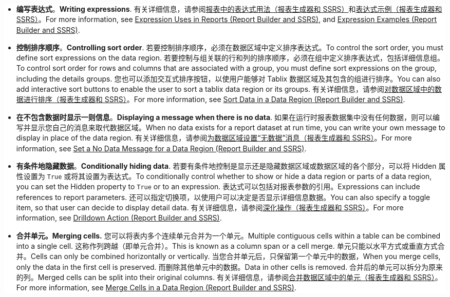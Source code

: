 -   <span data-ttu-id="1824f-111">**编写表达式**。</span><span class="sxs-lookup"><span data-stu-id="1824f-111">**Writing expressions**.</span></span> <span data-ttu-id="1824f-112">有关详细信息，请参阅[报表中的表达式用法（报表生成器和 SSRS）](expression-uses-in-reports-report-builder-and-ssrs.md)和[表达式示例（报表生成器和 SSRS）](expression-examples-report-builder-and-ssrs.md)。</span><span class="sxs-lookup"><span data-stu-id="1824f-112">For more information, see [Expression Uses in Reports &#40;Report Builder and SSRS&#41;](expression-uses-in-reports-report-builder-and-ssrs.md), and [Expression Examples &#40;Report Builder and SSRS&#41;](expression-examples-report-builder-and-ssrs.md).</span></span>  
  
-   <span data-ttu-id="1824f-113">**控制排序顺序**。</span><span class="sxs-lookup"><span data-stu-id="1824f-113">**Controlling sort order**.</span></span> <span data-ttu-id="1824f-114">若要控制排序顺序，必须在数据区域中定义排序表达式。</span><span class="sxs-lookup"><span data-stu-id="1824f-114">To control the sort order, you must define sort expressions on the data region.</span></span> <span data-ttu-id="1824f-115">若要控制与组关联的行和列的排序顺序，必须在组中定义排序表达式，包括详细信息组。</span><span class="sxs-lookup"><span data-stu-id="1824f-115">To control sort order for rows and columns that are associated with a group, you must define sort expressions on the group, including the details groups.</span></span> <span data-ttu-id="1824f-116">您也可以添加交互式排序按钮，以使用户能够对 Tablix 数据区域及其包含的组进行排序。</span><span class="sxs-lookup"><span data-stu-id="1824f-116">You can also add interactive sort buttons to enable the user to sort a tablix data region or its groups.</span></span> <span data-ttu-id="1824f-117">有关详细信息，请参阅[对数据区域中的数据进行排序（报表生成器和 SSRS）](sort-data-in-a-data-region-report-builder-and-ssrs.md)。</span><span class="sxs-lookup"><span data-stu-id="1824f-117">For more information, see [Sort Data in a Data Region &#40;Report Builder and SSRS&#41;](sort-data-in-a-data-region-report-builder-and-ssrs.md).</span></span>  
  
-   <span data-ttu-id="1824f-118">**在不包含数据时显示一则信息**。</span><span class="sxs-lookup"><span data-stu-id="1824f-118">**Displaying a message when there is no data**.</span></span> <span data-ttu-id="1824f-119">如果在运行时报表数据集中没有任何数据，则可以编写并显示您自己的消息来取代数据区域。</span><span class="sxs-lookup"><span data-stu-id="1824f-119">When no data exists for a report dataset at run time, you can write your own message to display in place of the data region.</span></span> <span data-ttu-id="1824f-120">有关详细信息，请参阅[为数据区域设置“无数据”消息（报表生成器和 SSRS）](../report-data/set-a-no-data-message-for-a-data-region-report-builder-and-ssrs.md)。</span><span class="sxs-lookup"><span data-stu-id="1824f-120">For more information, see [Set a No Data Message for a Data Region &#40;Report Builder and SSRS&#41;](../report-data/set-a-no-data-message-for-a-data-region-report-builder-and-ssrs.md).</span></span>  
  
-   <span data-ttu-id="1824f-121">**有条件地隐藏数据**。</span><span class="sxs-lookup"><span data-stu-id="1824f-121">**Conditionally hiding data**.</span></span> <span data-ttu-id="1824f-122">若要有条件地控制是显示还是隐藏数据区域或数据区域的各个部分，可以将 Hidden 属性设置为 `True` 或将其设置为表达式。</span><span class="sxs-lookup"><span data-stu-id="1824f-122">To conditionally control whether to show or hide a data region or parts of a data region, you can set the Hidden property to `True` or to an expression.</span></span> <span data-ttu-id="1824f-123">表达式可以包括对报表参数的引用。</span><span class="sxs-lookup"><span data-stu-id="1824f-123">Expressions can include references to report parameters.</span></span> <span data-ttu-id="1824f-124">还可以指定切换项，以使用户可以决定是否显示详细信息数据。</span><span class="sxs-lookup"><span data-stu-id="1824f-124">You can also specify a toggle item, so that user can decide to display detail data.</span></span> <span data-ttu-id="1824f-125">有关详细信息，请参阅[深化操作（报表生成器和 SSRS）](drilldown-action-report-builder-and-ssrs.md)。</span><span class="sxs-lookup"><span data-stu-id="1824f-125">For more information, see [Drilldown Action &#40;Report Builder and SSRS&#41;](drilldown-action-report-builder-and-ssrs.md).</span></span>  
  
-   <span data-ttu-id="1824f-126">**合并单元。**</span><span class="sxs-lookup"><span data-stu-id="1824f-126">**Merging cells.**</span></span> <span data-ttu-id="1824f-127">您可以将表内多个连续单元合并为一个单元。</span><span class="sxs-lookup"><span data-stu-id="1824f-127">Multiple contiguous cells within a table can be combined into a single cell.</span></span> <span data-ttu-id="1824f-128">这称作列跨越（即单元合并）。</span><span class="sxs-lookup"><span data-stu-id="1824f-128">This is known as a column span or a cell merge.</span></span> <span data-ttu-id="1824f-129">单元只能以水平方式或垂直方式合并。</span><span class="sxs-lookup"><span data-stu-id="1824f-129">Cells can only be combined horizontally or vertically.</span></span> <span data-ttu-id="1824f-130">当您合并单元后，只保留第一个单元中的数据，</span><span class="sxs-lookup"><span data-stu-id="1824f-130">When you merge cells, only the data in the first cell is preserved.</span></span> <span data-ttu-id="1824f-131">而删除其他单元中的数据。</span><span class="sxs-lookup"><span data-stu-id="1824f-131">Data in other cells is removed.</span></span> <span data-ttu-id="1824f-132">合并后的单元可以拆分为原来的列。</span><span class="sxs-lookup"><span data-stu-id="1824f-132">Merged cells can be split into their original columns.</span></span> <span data-ttu-id="1824f-133">有关详细信息，请参阅[合并数据区域中的单元（报表生成器和 SSRS）](merge-cells-in-a-data-region-report-builder-and-ssrs.md)。</span><span class="sxs-lookup"><span data-stu-id="1824f-133">For more information, see [Merge Cells in a Data Region &#40;Report Builder and SSRS&#41;](merge-cells-in-a-data-region-report-builder-and-ssrs.md).</span></span>  
  